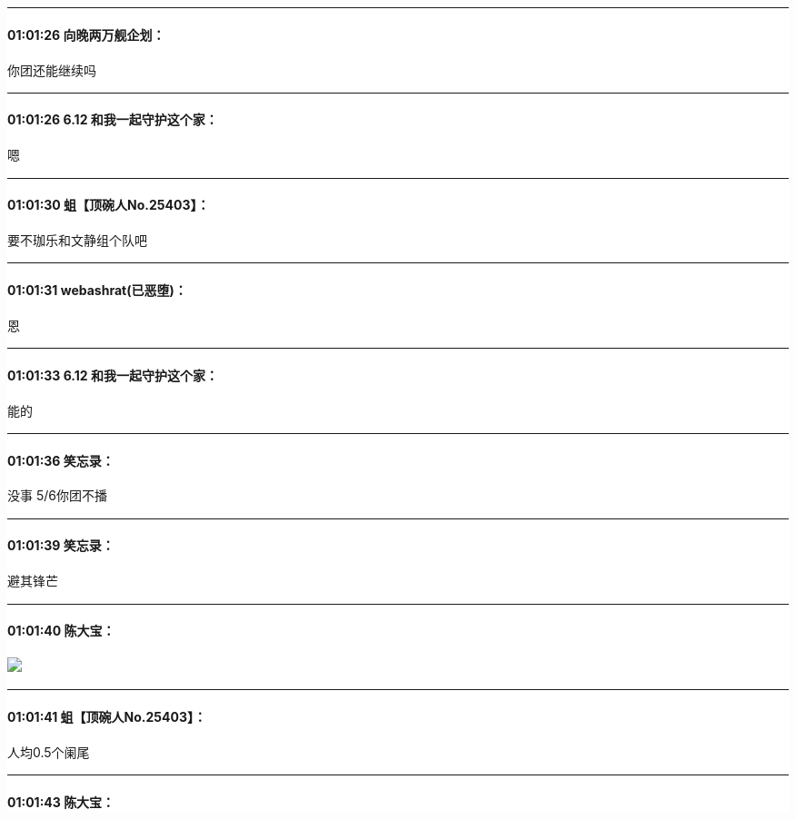 *****

#### 01:01:26  向晚两万舰企划：

你团还能继续吗

*****

#### 01:01:26  6.12 和我一起守护这个家：

嗯

*****

#### 01:01:30  蛆【顶碗人No.25403】：

要不珈乐和文静组个队吧

*****

#### 01:01:31  webashrat(已恶堕)：

恩

*****

#### 01:01:33  6.12 和我一起守护这个家：

能的

*****

#### 01:01:36  笑忘录：

没事 5/6你团不播

*****

#### 01:01:39  笑忘录：

避其锋芒

*****

#### 01:01:40  陈大宝：

![](http://gchat.qpic.cn/gchatpic_new/1416963873/614391357-2685001933-C7B5FF770C880DEF00103389E9E93B4F/0?term=2")

*****

#### 01:01:41  蛆【顶碗人No.25403】：

人均0.5个阑尾

*****

#### 01:01:43  陈大宝：
